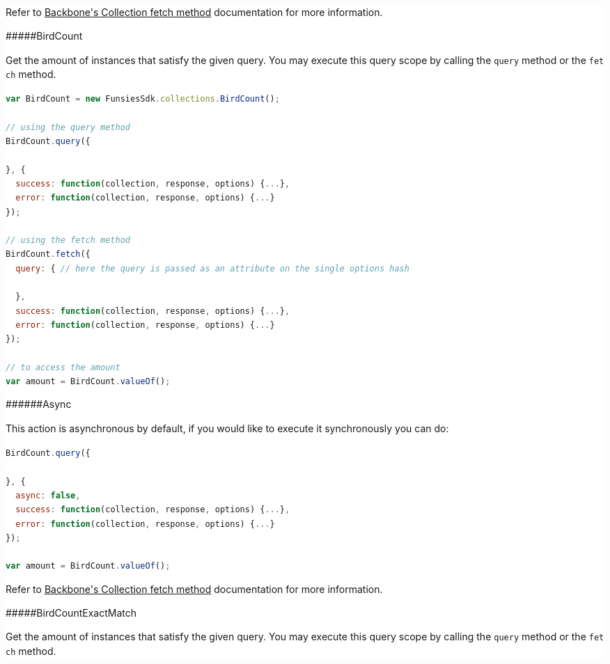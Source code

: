 Refer to [Backbone's Collection fetch method](http://backbonejs.org/#Collection-fetch) documentation for more information.



#####BirdCount

Get the amount of instances that satisfy the given query. You may execute this query scope by calling the `query` method or the `fetch` method.

```javascript
var BirdCount = new FunsiesSdk.collections.BirdCount();

// using the query method
BirdCount.query({
  
}, {
  success: function(collection, response, options) {...},
  error: function(collection, response, options) {...}
});

// using the fetch method
BirdCount.fetch({
  query: { // here the query is passed as an attribute on the single options hash
    
  },
  success: function(collection, response, options) {...},
  error: function(collection, response, options) {...}
});

// to access the amount
var amount = BirdCount.valueOf();
```

######Async

This action is asynchronous by default, if you would like to execute it synchronously you can do:

```javascript
BirdCount.query({
  
}, {
  async: false,
  success: function(collection, response, options) {...},
  error: function(collection, response, options) {...}
});

var amount = BirdCount.valueOf();
```

Refer to [Backbone's Collection fetch method](http://backbonejs.org/#Collection-fetch) documentation for more information.


#####BirdCountExactMatch

Get the amount of instances that satisfy the given query. You may execute this query scope by calling the `query` method or the `fetch` method.
